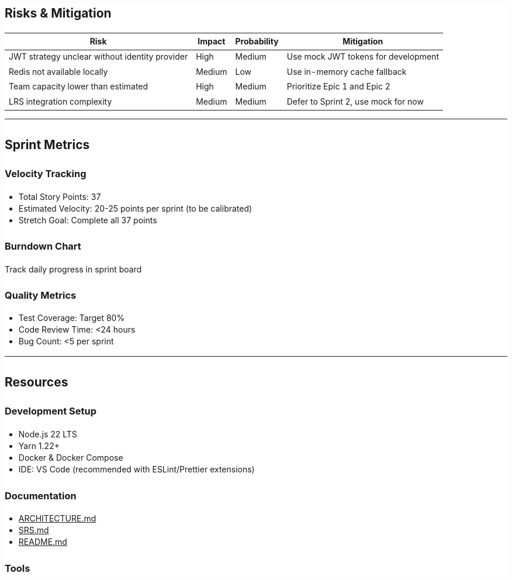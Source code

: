 ## Risks & Mitigation

| Risk                                           | Impact | Probability | Mitigation                          |
| ---------------------------------------------- | ------ | ----------- | ----------------------------------- |
| JWT strategy unclear without identity provider | High   | Medium      | Use mock JWT tokens for development |
| Redis not available locally                    | Medium | Low         | Use in-memory cache fallback        |
| Team capacity lower than estimated             | High   | Medium      | Prioritize Epic 1 and Epic 2        |
| LRS integration complexity                     | Medium | Medium      | Defer to Sprint 2, use mock for now |

---

## Sprint Metrics

### Velocity Tracking

- Total Story Points: 37
- Estimated Velocity: 20-25 points per sprint (to be calibrated)
- Stretch Goal: Complete all 37 points

### Burndown Chart

Track daily progress in sprint board

### Quality Metrics

- Test Coverage: Target 80%
- Code Review Time: <24 hours
- Bug Count: <5 per sprint

---

## Resources

### Development Setup

- Node.js 22 LTS
- Yarn 1.22+
- Docker & Docker Compose
- IDE: VS Code (recommended with ESLint/Prettier extensions)

### Documentation

- [ARCHITECTURE.md](./architecture/ARCHITECTURE.md)
- [SRS.md](./SRS.md)
- [README.md](../README.md)

### Tools
